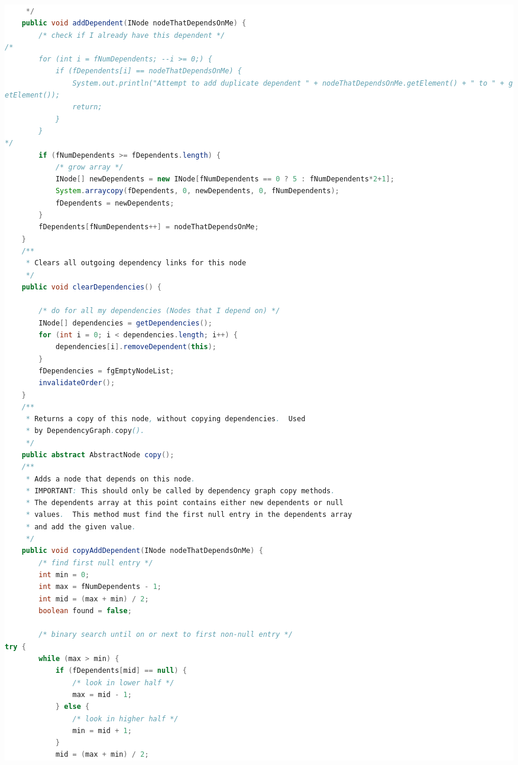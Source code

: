 ```java
	 */
	public void addDependent(INode nodeThatDependsOnMe) {
		/* check if I already have this dependent */
/*		
		for (int i = fNumDependents; --i >= 0;) {
			if (fDependents[i] == nodeThatDependsOnMe) {
				System.out.println("Attempt to add duplicate dependent " + nodeThatDependsOnMe.getElement() + " to " + getElement());
				return;
			}
		}
*/		
		if (fNumDependents >= fDependents.length) {
			/* grow array */
			INode[] newDependents = new INode[fNumDependents == 0 ? 5 : fNumDependents*2+1];
			System.arraycopy(fDependents, 0, newDependents, 0, fNumDependents);
			fDependents = newDependents;
		}
		fDependents[fNumDependents++] = nodeThatDependsOnMe;
	}
	/**
	 * Clears all outgoing dependency links for this node
	 */
	public void clearDependencies() {

		/* do for all my dependencies (Nodes that I depend on) */
		INode[] dependencies = getDependencies();
		for (int i = 0; i < dependencies.length; i++) {
			dependencies[i].removeDependent(this);
		}
		fDependencies = fgEmptyNodeList;
		invalidateOrder();
	}
	/**
	 * Returns a copy of this node, without copying dependencies.  Used
	 * by DependencyGraph.copy().
	 */
	public abstract AbstractNode copy();
	/**
	 * Adds a node that depends on this node.  
	 * IMPORTANT: This should only be called by dependency graph copy methods.
	 * The dependents array at this point contains either new dependents or null
	 * values.  This method must find the first null entry in the dependents array
	 * and add the given value.
	 */
	public void copyAddDependent(INode nodeThatDependsOnMe) {
		/* find first null entry */
		int min = 0;
		int max = fNumDependents - 1;
		int mid = (max + min) / 2;
		boolean found = false;

		/* binary search until on or next to first non-null entry */
try {
		while (max > min) {
			if (fDependents[mid] == null) {
				/* look in lower half */
				max = mid - 1;
			} else {
				/* look in higher half */
				min = mid + 1;
			}
			mid = (max + min) / 2;
```